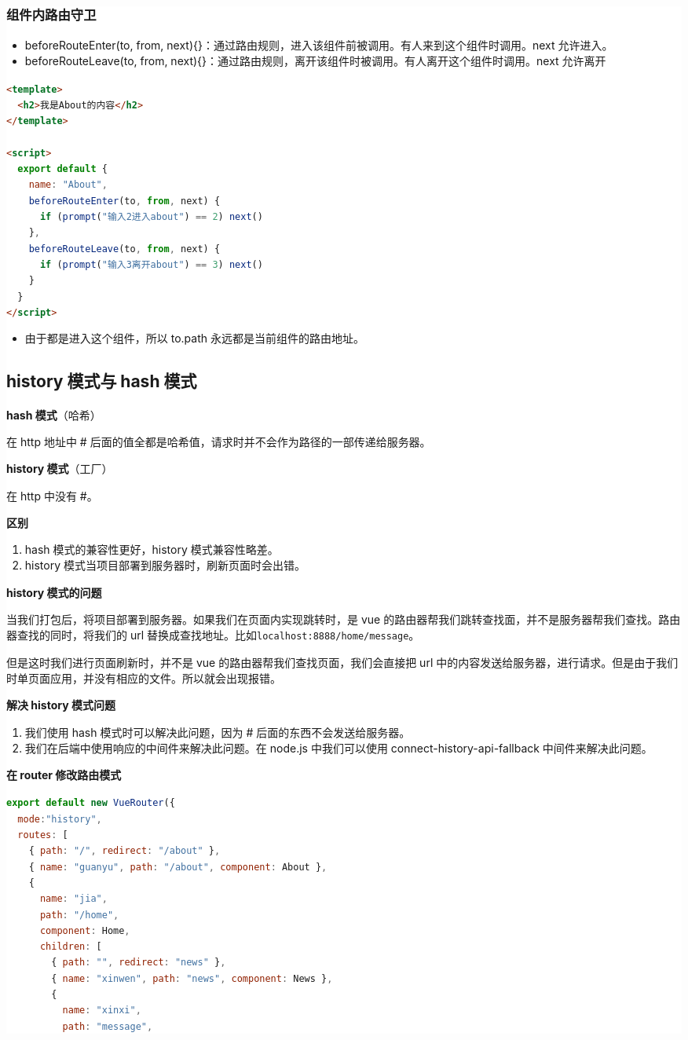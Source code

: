 ### 组件内路由守卫

- beforeRouteEnter(to, from, next){}：通过路由规则，进入该组件前被调用。有人来到这个组件时调用。next 允许进入。
- beforeRouteLeave(to, from, next){}：通过路由规则，离开该组件时被调用。有人离开这个组件时调用。next 允许离开

```html
<template>
  <h2>我是About的内容</h2>
</template>

<script>
  export default {
    name: "About",
    beforeRouteEnter(to, from, next) {
      if (prompt("输入2进入about") == 2) next()
    },
    beforeRouteLeave(to, from, next) {
      if (prompt("输入3离开about") == 3) next()
    }
  }
</script>
```

- 由于都是进入这个组件，所以 to.path 永远都是当前组件的路由地址。

## history 模式与 hash 模式

**hash 模式**（哈希）

在 http 地址中 # 后面的值全都是哈希值，请求时并不会作为路径的一部传递给服务器。

**history 模式**（工厂）

在 http 中没有 #。

**区别**

1. hash 模式的兼容性更好，history 模式兼容性略差。
2. history 模式当项目部署到服务器时，刷新页面时会出错。

**history 模式的问题**

当我们打包后，将项目部署到服务器。如果我们在页面内实现跳转时，是 vue 的路由器帮我们跳转查找面，并不是服务器帮我们查找。路由器查找的同时，将我们的 url 替换成查找地址。比如`localhost:8888/home/message`。

但是这时我们进行页面刷新时，并不是 vue 的路由器帮我们查找页面，我们会直接把 url 中的内容发送给服务器，进行请求。但是由于我们时单页面应用，并没有相应的文件。所以就会出现报错。

**解决 history 模式问题**

1. 我们使用 hash 模式时可以解决此问题，因为 # 后面的东西不会发送给服务器。
2. 我们在后端中使用响应的中间件来解决此问题。在 node.js 中我们可以使用 connect-history-api-fallback 中间件来解决此问题。

**在 router 修改路由模式**

```js
export default new VueRouter({
  mode:"history",
  routes: [
    { path: "/", redirect: "/about" },
    { name: "guanyu", path: "/about", component: About },
    {
      name: "jia",
      path: "/home",
      component: Home,
      children: [
        { path: "", redirect: "news" },
        { name: "xinwen", path: "news", component: News },
        {
          name: "xinxi",
          path: "message",
```